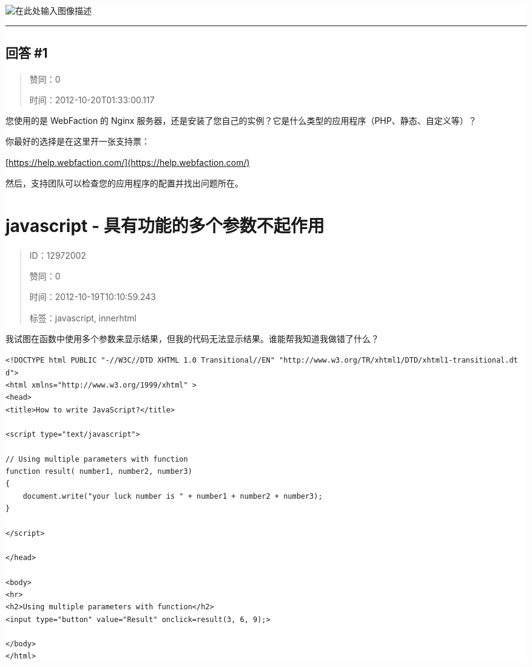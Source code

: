 ![在此处输入图像描述](../Images/2a3fa79825a459d1a8125348927b68a5.png)

* * *

## 回答 #1

> 赞同：0
> 
> 时间：2012-10-20T01:33:00.117

您使用的是 WebFaction 的 Nginx 服务器，还是安装了您自己的实例？它是什么类型的应用程序（PHP、静态、自定义等）？

你最好的选择是在这里开一张支持票：

[https://help.webfaction.com/](https://help.webfaction.com/)

然后，支持团队可以检查您的应用程序的配置并找出问题所在。

# javascript - 具有功能的多个参数不起作用

> ID：12972002
> 
> 赞同：0
> 
> 时间：2012-10-19T10:10:59.243
> 
> 标签：javascript, innerhtml

我试图在函数中使用多个参数来显示结果，但我的代码无法显示结果。谁能帮我知道我做错了什么？

```
<!DOCTYPE html PUBLIC "-//W3C//DTD XHTML 1.0 Transitional//EN" "http://www.w3.org/TR/xhtml1/DTD/xhtml1-transitional.dtd">
<html xmlns="http://www.w3.org/1999/xhtml" >
<head>
<title>How to write JavaScript?</title>

<script type="text/javascript">

// Using multiple parameters with function
function result( number1, number2, number3)
{
    document.write("your luck number is " + number1 + number2 + number3);
}

</script>

</head>

<body>
<hr>
<h2>Using multiple parameters with function</h2>
<input type="button" value="Result" onclick=result(3, 6, 9);>

</body>
</html> 
```
